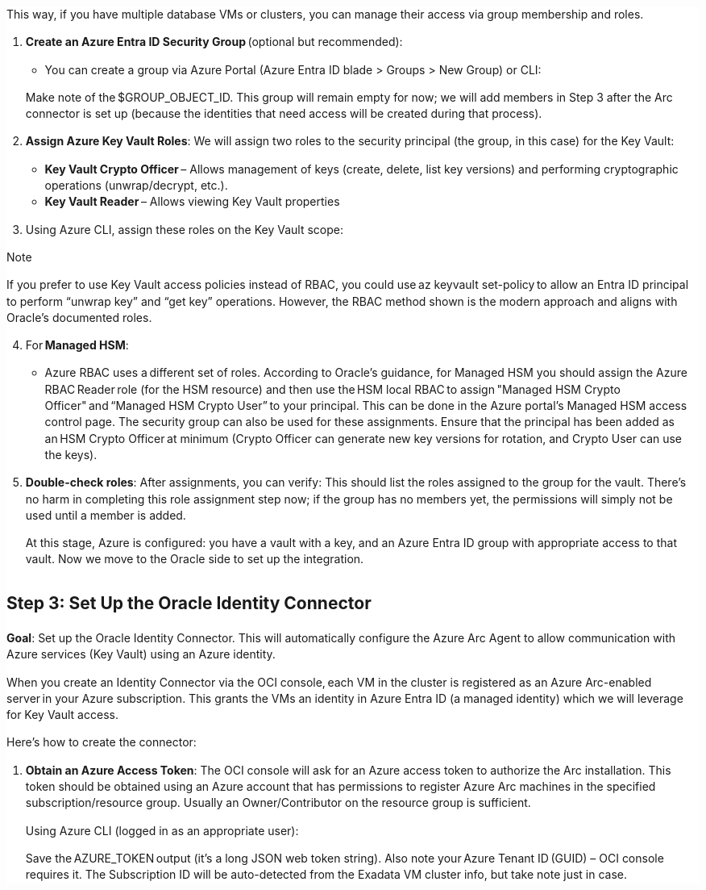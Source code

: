 This way, if you have multiple database VMs or clusters, you can manage their access via group membership and roles. 

1. **Create an Azure Entra ID Security Group** (optional but recommended):  
    * You can create a group via Azure Portal (Azure Entra ID blade > Groups > New Group) or CLI: 

    Make note of the $GROUP_OBJECT_ID. This group will remain empty for now; we will add members in Step 3 after the Arc connector is set up (because the identities that need access will be created during that process). 
2. **Assign Azure Key Vault Roles**: We will assign two roles to the security principal (the group, in this case) for the Key Vault: 
    * **Key Vault Crypto Officer** – Allows management of keys (create, delete, list key versions) and performing cryptographic operations (unwrap/decrypt, etc.). 
    * **Key Vault Reader** – Allows viewing Key Vault properties 
3. Using Azure CLI, assign these roles on the Key Vault scope: 

> [!NOTE]
> If you prefer to use Key Vault access policies instead of RBAC, you could use az keyvault set-policy to allow an Entra ID principal to perform “unwrap key” and “get key” operations. However, the RBAC method shown is the modern approach and aligns with Oracle’s documented roles.

4. For **Managed HSM**:
    * Azure RBAC uses a different set of roles. According to Oracle’s guidance, for Managed HSM you should assign the Azure RBAC Reader role (for the HSM resource) and then use the HSM local RBAC to assign "Managed HSM Crypto Officer" and “Managed HSM Crypto User” to your principal. This can be done in the Azure portal’s Managed HSM access control page. The security group can also be used for these assignments. Ensure that the principal has been added as an HSM Crypto Officer at minimum (Crypto Officer can generate new key versions for rotation, and Crypto User can use the keys). 

5. **Double-check roles**: After assignments, you can verify: 
    This should list the roles assigned to the group for the vault. There’s no harm in completing this role assignment step now; if the group has no members yet, the permissions will simply not be used until a member is added. 

    At this stage, Azure is configured: you have a vault with a key, and an Azure Entra ID group with appropriate access to that vault. Now we move to the Oracle side to set up the integration. 

## Step 3: Set Up the Oracle Identity Connector 
**Goal**: Set up the Oracle Identity Connector. This will automatically configure the Azure Arc Agent to allow communication with Azure services (Key Vault) using an Azure identity.  

When you create an Identity Connector via the OCI console, each VM in the cluster is registered as an Azure Arc-enabled server in your Azure subscription. This grants the VMs an identity in Azure Entra ID (a managed identity) which we will leverage for Key Vault access. 

Here’s how to create the connector: 

1. **Obtain an Azure Access Token**: The OCI console will ask for an Azure access token to authorize the Arc installation. This token should be obtained using an Azure account that has permissions to register Azure Arc machines in the specified subscription/resource group. Usually an Owner/Contributor on the resource group is sufficient. 

    Using Azure CLI (logged in as an appropriate user): 

    Save the AZURE_TOKEN output (it’s a long JSON web token string). Also note your Azure Tenant ID (GUID) – OCI console requires it. The Subscription ID will be auto-detected from the Exadata VM cluster info, but take note just in case. 

